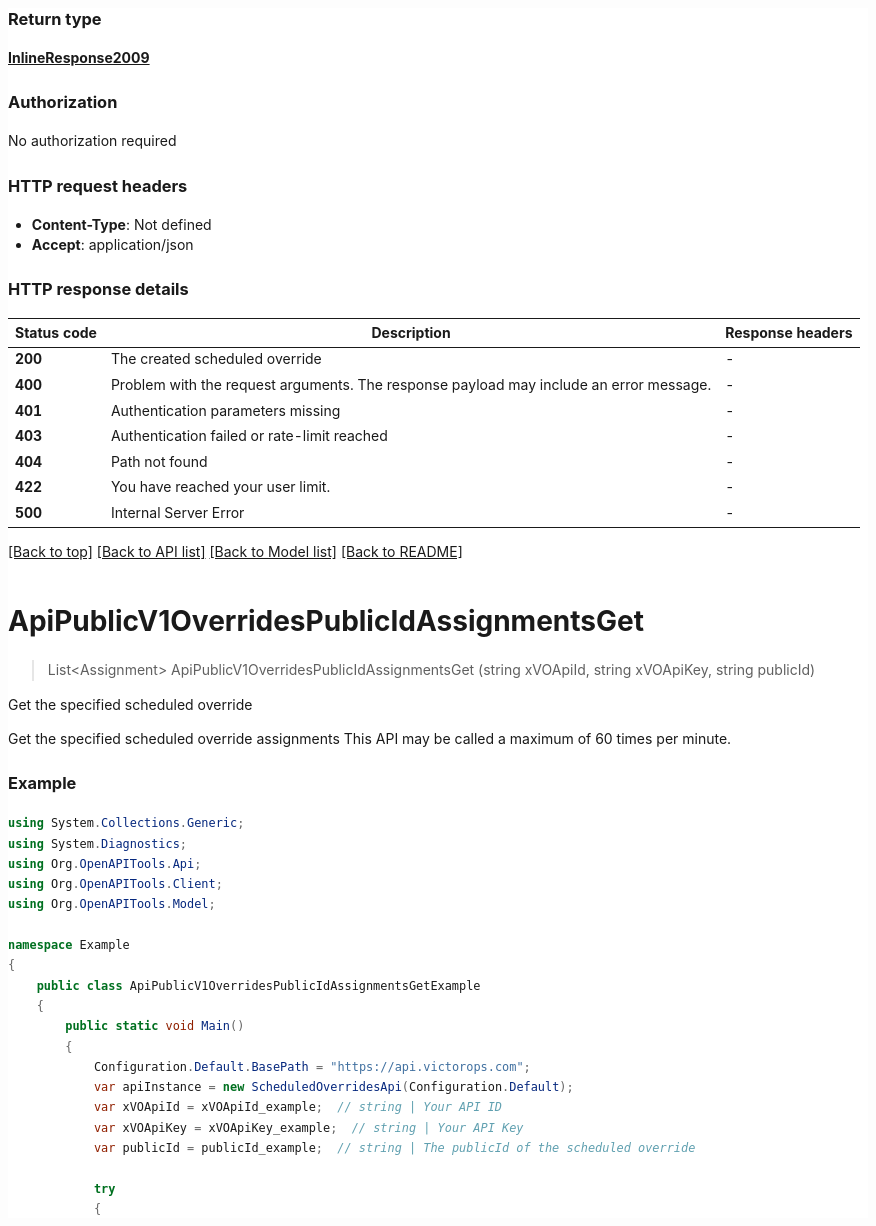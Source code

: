 ### Return type

[**InlineResponse2009**](InlineResponse2009.md)

### Authorization

No authorization required

### HTTP request headers

 - **Content-Type**: Not defined
 - **Accept**: application/json

### HTTP response details
| Status code | Description | Response headers |
|-------------|-------------|------------------|
| **200** | The created scheduled override |  -  |
| **400** | Problem with the request arguments.  The response payload may include an error message. |  -  |
| **401** | Authentication parameters missing |  -  |
| **403** | Authentication failed or rate-limit reached |  -  |
| **404** | Path not found |  -  |
| **422** | You have reached your user limit.  |  -  |
| **500** | Internal Server Error |  -  |

[[Back to top]](#) [[Back to API list]](../README.md#documentation-for-api-endpoints) [[Back to Model list]](../README.md#documentation-for-models) [[Back to README]](../README.md)

<a name="apipublicv1overridespublicidassignmentsget"></a>
# **ApiPublicV1OverridesPublicIdAssignmentsGet**
> List&lt;Assignment&gt; ApiPublicV1OverridesPublicIdAssignmentsGet (string xVOApiId, string xVOApiKey, string publicId)

Get the specified scheduled override

Get the specified scheduled override assignments  This API may be called a maximum of 60 times per minute. 

### Example
```csharp
using System.Collections.Generic;
using System.Diagnostics;
using Org.OpenAPITools.Api;
using Org.OpenAPITools.Client;
using Org.OpenAPITools.Model;

namespace Example
{
    public class ApiPublicV1OverridesPublicIdAssignmentsGetExample
    {
        public static void Main()
        {
            Configuration.Default.BasePath = "https://api.victorops.com";
            var apiInstance = new ScheduledOverridesApi(Configuration.Default);
            var xVOApiId = xVOApiId_example;  // string | Your API ID
            var xVOApiKey = xVOApiKey_example;  // string | Your API Key
            var publicId = publicId_example;  // string | The publicId of the scheduled override

            try
            {
```